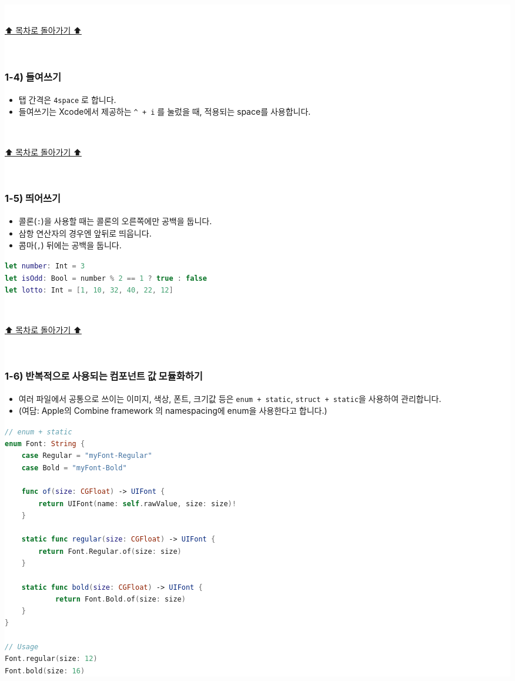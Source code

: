 </br>

[⬆ 목차로 돌아가기 ⬆](https://github.com/keenkim1202/KeenCodeStyleGuide#%EB%AA%A9%EC%B0%A8)

</br>

### 1-4) 들여쓰기
- 탭 간격은 `4space` 로 합니다.
- 들여쓰기는 Xcode에서 제공하는 `^ + i` 를 눌렀을 때, 적용되는 space를 사용합니다.

</br>

[⬆ 목차로 돌아가기 ⬆](https://github.com/keenkim1202/KeenCodeStyleGuide#%EB%AA%A9%EC%B0%A8)

</br>

### 1-5) 띄어쓰기
- 콜론(`:`)을 사용할 때는 콜론의 오른쪽에만 공백을 둡니다.
- 삼항 연산자의 경우엔 앞뒤로 띄웁니다.
- 콤마(`,`) 뒤에는 공백을 둡니다.
```swift
let number: Int = 3
let isOdd: Bool = number % 2 == 1 ? true : false
let lotto: Int = [1, 10, 32, 40, 22, 12]
```

</br>

[⬆ 목차로 돌아가기 ⬆](https://github.com/keenkim1202/KeenCodeStyleGuide#%EB%AA%A9%EC%B0%A8)

</br>

### 1-6) 반복적으로 사용되는 컴포넌트 값 모듈화하기
- 여러 파일에서 공통으로 쓰이는 이미지, 색상, 폰트, 크기값 등은 `enum + static`, `struct + static`을 사용하여 관리합니다.
- (여담: Apple의 Combine framework 의 namespacing에 enum을 사용한다고 합니다.)
```swift
// enum + static
enum Font: String {
    case Regular = "myFont-Regular"
    case Bold = "myFont-Bold"

    func of(size: CGFloat) -> UIFont {
        return UIFont(name: self.rawValue, size: size)!
    }

    static func regular(size: CGFloat) -> UIFont {
        return Font.Regular.of(size: size)
    }

    static func bold(size: CGFloat) -> UIFont {
		    return Font.Bold.of(size: size)
    }
}

// Usage
Font.regular(size: 12)
Font.bold(size: 16)
```
